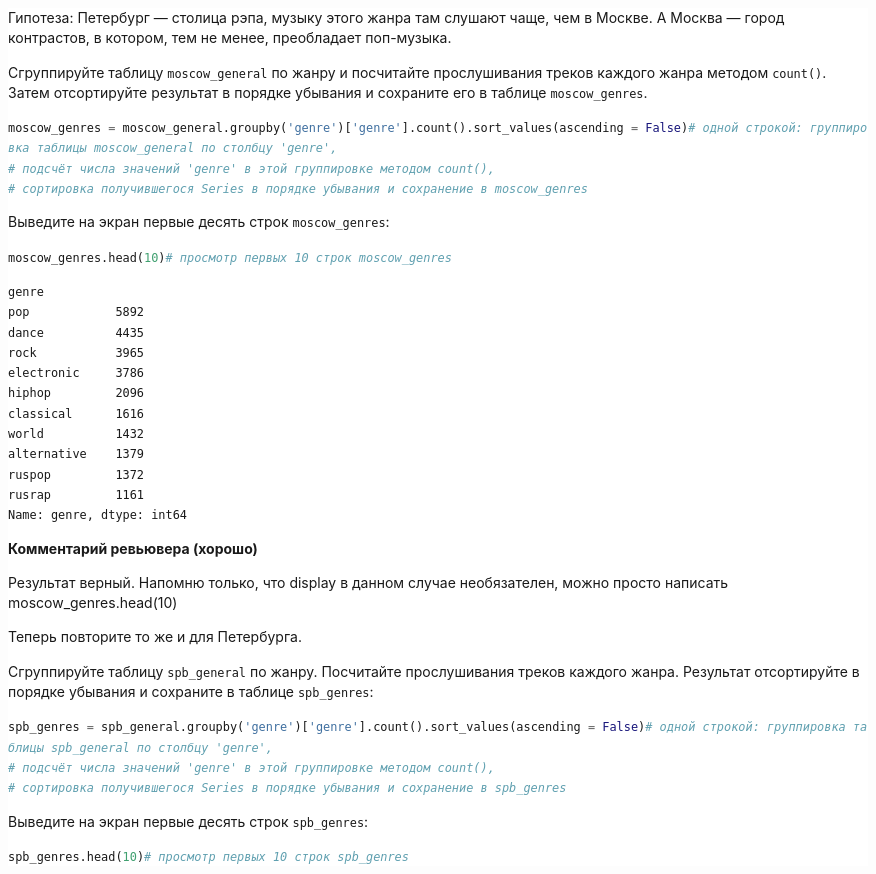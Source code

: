 Гипотеза: Петербург — столица рэпа, музыку этого жанра там слушают чаще, чем в Москве.  А Москва — город контрастов, в котором, тем не менее, преобладает поп-музыка.

Сгруппируйте таблицу `moscow_general` по жанру и посчитайте прослушивания треков каждого жанра методом `count()`. Затем отсортируйте результат в порядке убывания и сохраните его в таблице `moscow_genres`.


```python
moscow_genres = moscow_general.groupby('genre')['genre'].count().sort_values(ascending = False)# одной строкой: группировка таблицы moscow_general по столбцу 'genre', 
# подсчёт числа значений 'genre' в этой группировке методом count(), 
# сортировка получившегося Series в порядке убывания и сохранение в moscow_genres
```

Выведите на экран первые десять строк `moscow_genres`:


```python
moscow_genres.head(10)# просмотр первых 10 строк moscow_genres
```


    genre
    pop            5892
    dance          4435
    rock           3965
    electronic     3786
    hiphop         2096
    classical      1616
    world          1432
    alternative    1379
    ruspop         1372
    rusrap         1161
    Name: genre, dtype: int64


<div class="alert alert-block alert-success">
<b>Комментарий ревьювера (хорошо)</b> 
    
Результат верный. Напомню только, что display в данном случае необязателен, можно просто написать moscow_genres.head(10)</div>

Теперь повторите то же и для Петербурга.

Сгруппируйте таблицу `spb_general` по жанру. Посчитайте прослушивания треков каждого жанра. Результат отсортируйте в порядке убывания и сохраните в таблице `spb_genres`:



```python
spb_genres = spb_general.groupby('genre')['genre'].count().sort_values(ascending = False)# одной строкой: группировка таблицы spb_general по столбцу 'genre', 
# подсчёт числа значений 'genre' в этой группировке методом count(), 
# сортировка получившегося Series в порядке убывания и сохранение в spb_genres
```

Выведите на экран первые десять строк `spb_genres`:


```python
spb_genres.head(10)# просмотр первых 10 строк spb_genres
```
